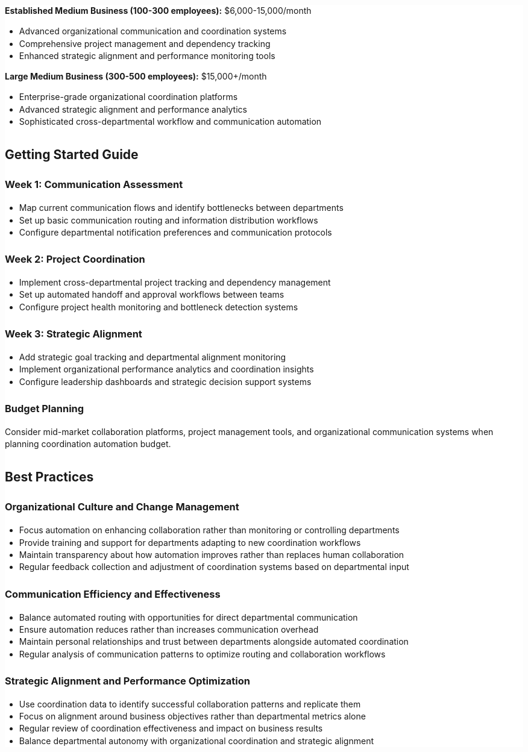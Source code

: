 **Established Medium Business (100-300 employees):** $6,000-15,000/month  
- Advanced organizational communication and coordination systems
- Comprehensive project management and dependency tracking
- Enhanced strategic alignment and performance monitoring tools

**Large Medium Business (300-500 employees):** $15,000+/month
- Enterprise-grade organizational coordination platforms
- Advanced strategic alignment and performance analytics
- Sophisticated cross-departmental workflow and communication automation

## Getting Started Guide

### Week 1: Communication Assessment
- Map current communication flows and identify bottlenecks between departments
- Set up basic communication routing and information distribution workflows
- Configure departmental notification preferences and communication protocols

### Week 2: Project Coordination
- Implement cross-departmental project tracking and dependency management
- Set up automated handoff and approval workflows between teams
- Configure project health monitoring and bottleneck detection systems

### Week 3: Strategic Alignment
- Add strategic goal tracking and departmental alignment monitoring
- Implement organizational performance analytics and coordination insights
- Configure leadership dashboards and strategic decision support systems

### Budget Planning
Consider mid-market collaboration platforms, project management tools, and organizational communication systems when planning coordination automation budget.

## Best Practices

### Organizational Culture and Change Management
- Focus automation on enhancing collaboration rather than monitoring or controlling departments
- Provide training and support for departments adapting to new coordination workflows
- Maintain transparency about how automation improves rather than replaces human collaboration
- Regular feedback collection and adjustment of coordination systems based on departmental input

### Communication Efficiency and Effectiveness
- Balance automated routing with opportunities for direct departmental communication
- Ensure automation reduces rather than increases communication overhead
- Maintain personal relationships and trust between departments alongside automated coordination
- Regular analysis of communication patterns to optimize routing and collaboration workflows

### Strategic Alignment and Performance Optimization
- Use coordination data to identify successful collaboration patterns and replicate them
- Focus on alignment around business objectives rather than departmental metrics alone
- Regular review of coordination effectiveness and impact on business results
- Balance departmental autonomy with organizational coordination and strategic alignment
